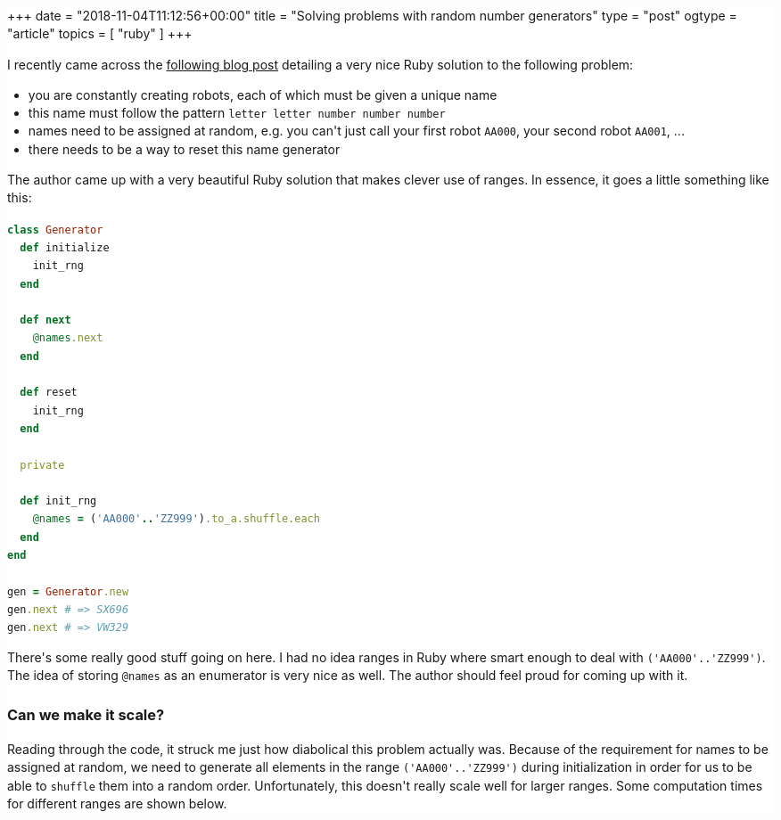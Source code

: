 +++
date = "2018-11-04T11:12:56+00:00"
title = "Solving problems with random number generators"
type = "post"
ogtype = "article"
topics = [ "ruby" ]
+++

I recently came across the [following blog post](https://dev.to/rpalo/its-ruby-there-must-be-a-better-way-4f7e) detailing a very nice Ruby solution to the following problem:

- you are constantly creating robots, each of which must be given a unique name
- this name must follow the pattern `letter letter number number number`
- names need to be assigned at random, e.g. you can't just call your first robot `AA000`, your second robot `AA001`, ...
- there needs to be a way to reset this name generator

The author came up with a very beautiful Ruby solution that makes clever use of ranges. In essence, it goes a little something like this:

```ruby
class Generator
  def initialize
    init_rng
  end

  def next
    @names.next
  end

  def reset
    init_rng
  end

  private

  def init_rng
    @names = ('AA000'..'ZZ999').to_a.shuffle.each
  end
end

gen = Generator.new
gen.next # => SX696
gen.next # => VW329
```

There's some really good stuff going on here. I had no idea ranges in Ruby where smart enough to deal with `('AA000'..'ZZ999')`. The idea of storing `@names` as an enumerator is very nice as well. The author should feel proud for coming up with it.


### Can we make it scale?

Reading through the code, it struck me just how diabolical this problem actually was. Because of the requirement for names to be assigned at random, we need to generate all elements in the range `('AA000'..'ZZ999')` during initialization in order for us to be able to `shuffle` them into a random order. Unfortunately, this doesn't really scale well for larger ranges. Some computation times for different ranges are shown below.
